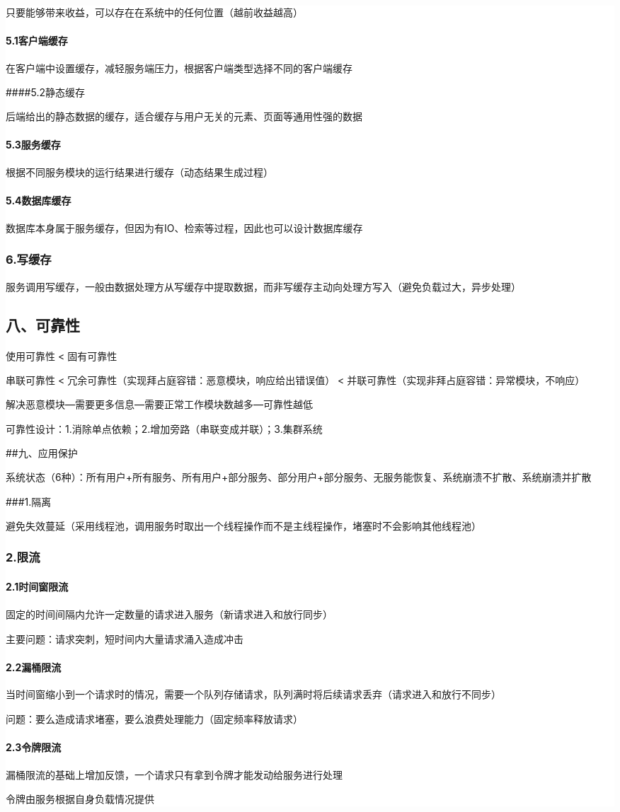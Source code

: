 只要能够带来收益，可以存在在系统中的任何位置（越前收益越高）

#### 5.1客户端缓存

在客户端中设置缓存，减轻服务端压力，根据客户端类型选择不同的客户端缓存

####5.2静态缓存

后端给出的静态数据的缓存，适合缓存与用户无关的元素、页面等通用性强的数据

#### 5.3服务缓存

根据不同服务模块的运行结果进行缓存（动态结果生成过程）

#### 5.4数据库缓存

数据库本身属于服务缓存，但因为有IO、检索等过程，因此也可以设计数据库缓存

### 6.写缓存

服务调用写缓存，一般由数据处理方从写缓存中提取数据，而非写缓存主动向处理方写入（避免负载过大，异步处理）

## 八、可靠性

使用可靠性 < 固有可靠性

串联可靠性 < 冗余可靠性（实现拜占庭容错：恶意模块，响应给出错误值） < 并联可靠性（实现非拜占庭容错：异常模块，不响应）

解决恶意模块—需要更多信息—需要正常工作模块数越多—可靠性越低

可靠性设计：1.消除单点依赖；2.增加旁路（串联变成并联）；3.集群系统

##九、应用保护

系统状态（6种）：所有用户+所有服务、所有用户+部分服务、部分用户+部分服务、无服务能恢复、系统崩溃不扩散、系统崩溃并扩散

###1.隔离

避免失效蔓延（采用线程池，调用服务时取出一个线程操作而不是主线程操作，堵塞时不会影响其他线程池）

### 2.限流

#### 2.1时间窗限流

固定的时间间隔内允许一定数量的请求进入服务（新请求进入和放行同步）

主要问题：请求突刺，短时间内大量请求涌入造成冲击

#### 2.2漏桶限流

当时间窗缩小到一个请求时的情况，需要一个队列存储请求，队列满时将后续请求丢弃（请求进入和放行不同步）

问题：要么造成请求堵塞，要么浪费处理能力（固定频率释放请求）

#### 2.3令牌限流

漏桶限流的基础上增加反馈，一个请求只有拿到令牌才能发动给服务进行处理

令牌由服务根据自身负载情况提供
